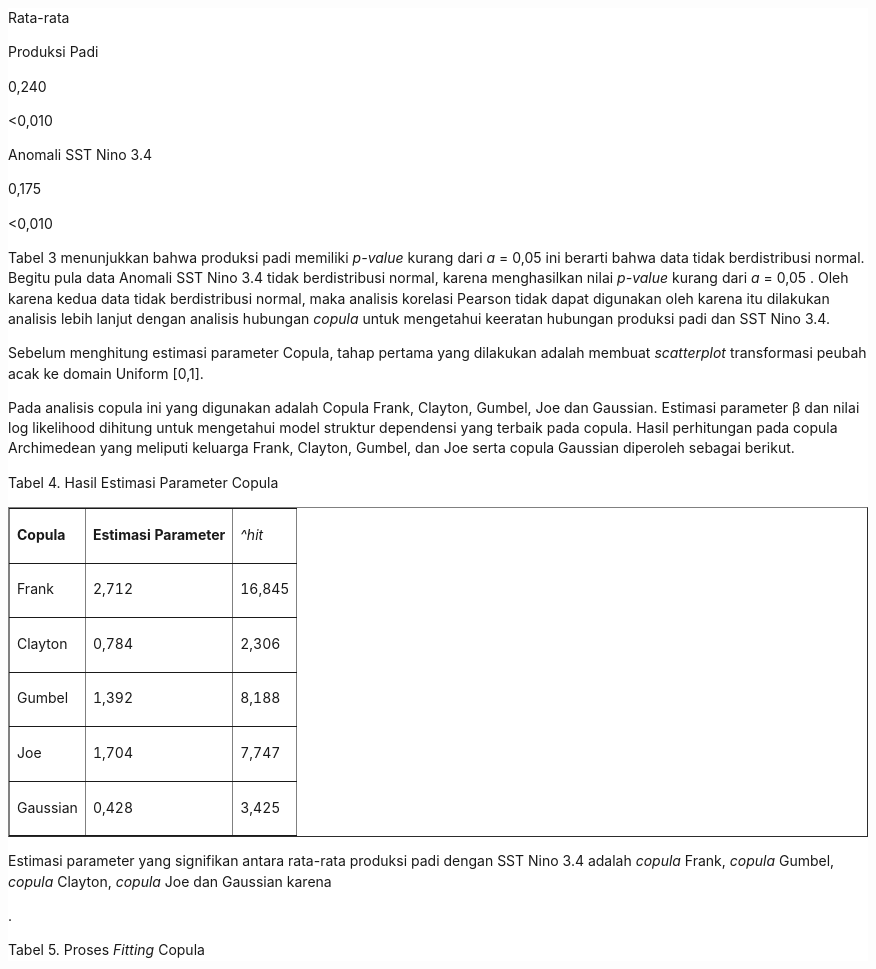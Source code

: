 <p><span class="font9">Rata-rata</span></p>
<p><span class="font9">Produksi Padi</span></p></td><td style="vertical-align:middle;">
<p><span class="font9">0,240</span></p></td><td style="vertical-align:middle;">
<p><span class="font9">&lt;0,010</span></p></td></tr>
<tr><td style="vertical-align:top;">
<p><span class="font9">Anomali SST Nino 3.4</span></p></td><td style="vertical-align:middle;">
<p><span class="font9">0,175</span></p></td><td style="vertical-align:middle;">
<p><span class="font9">&lt;0,010</span></p></td></tr>
</table>
<p><span class="font9">Tabel 3 menunjukkan bahwa produksi padi memiliki </span><span class="font9" style="font-style:italic;">p-value</span><span class="font9"> kurang dari </span><span class="font9" style="font-style:italic;">a</span><span class="font9"> = 0,05 ini berarti bahwa data tidak berdistribusi normal. Begitu pula data Anomali SST Nino 3.4 tidak berdistribusi normal, karena menghasilkan nilai </span><span class="font9" style="font-style:italic;">p-value</span><span class="font9"> kurang dari </span><span class="font9" style="font-style:italic;">a</span><span class="font9"> = 0,05 . Oleh karena kedua data tidak berdistribusi normal, maka analisis korelasi Pearson tidak dapat digunakan oleh karena itu dilakukan analisis lebih lanjut dengan analisis hubungan </span><span class="font9" style="font-style:italic;">copula</span><span class="font9"> untuk mengetahui keeratan hubungan produksi padi dan SST Nino 3.4.</span></p>
<p><span class="font9">Sebelum menghitung estimasi parameter Copula, tahap pertama yang dilakukan adalah membuat </span><span class="font9" style="font-style:italic;">scatterplot</span><span class="font9"> transformasi peubah acak ke domain Uniform [0,1].</span></p>
<p><span class="font9">Pada analisis copula ini yang digunakan adalah Copula Frank, Clayton, Gumbel, Joe dan Gaussian. Estimasi parameter β dan nilai log likelihood dihitung untuk mengetahui model struktur dependensi yang terbaik pada copula. Hasil perhitungan pada copula Archimedean yang meliputi keluarga Frank, Clayton, Gumbel, dan Joe serta copula Gaussian diperoleh sebagai berikut.</span></p>
<p><span class="font9">Tabel 4. Hasil Estimasi Parameter Copula</span></p>
<table border="1">
<tr><td style="vertical-align:middle;">
<p><span class="font9" style="font-weight:bold;">Copula</span></p></td><td style="vertical-align:bottom;">
<p><span class="font9" style="font-weight:bold;">Estimasi Parameter</span></p></td><td style="vertical-align:middle;">
<p><span class="font6" style="font-style:italic;">^hit</span></p></td></tr>
<tr><td style="vertical-align:bottom;">
<p><span class="font9">Frank</span></p></td><td style="vertical-align:bottom;">
<p><span class="font9">2,712</span></p></td><td style="vertical-align:bottom;">
<p><span class="font9">16,845</span></p></td></tr>
<tr><td style="vertical-align:bottom;">
<p><span class="font9">Clayton</span></p></td><td style="vertical-align:bottom;">
<p><span class="font9">0,784</span></p></td><td style="vertical-align:bottom;">
<p><span class="font9">2,306</span></p></td></tr>
<tr><td style="vertical-align:bottom;">
<p><span class="font9">Gumbel</span></p></td><td style="vertical-align:bottom;">
<p><span class="font9">1,392</span></p></td><td style="vertical-align:bottom;">
<p><span class="font9">8,188</span></p></td></tr>
<tr><td style="vertical-align:bottom;">
<p><span class="font9">Joe</span></p></td><td style="vertical-align:bottom;">
<p><span class="font9">1,704</span></p></td><td style="vertical-align:bottom;">
<p><span class="font9">7,747</span></p></td></tr>
<tr><td style="vertical-align:bottom;">
<p><span class="font9">Gaussian</span></p></td><td style="vertical-align:bottom;">
<p><span class="font9">0,428</span></p></td><td style="vertical-align:bottom;">
<p><span class="font9">3,425</span></p></td></tr>
</table>
<p><span class="font9">Estimasi parameter yang signifikan antara rata-rata produksi padi dengan SST Nino 3.4 adalah </span><span class="font9" style="font-style:italic;">copula</span><span class="font9"> Frank, </span><span class="font9" style="font-style:italic;">copula</span><span class="font9"> Gumbel, </span><span class="font9" style="font-style:italic;">copula </span><span class="font9">Clayton, </span><span class="font9" style="font-style:italic;">copula</span><span class="font9"> Joe dan Gaussian karena</span></p>
<p><span class="font9">.</span></p>
<p><span class="font9">Tabel 5. Proses </span><span class="font9" style="font-style:italic;">Fitting</span><span class="font9"> Copula</span></p>
